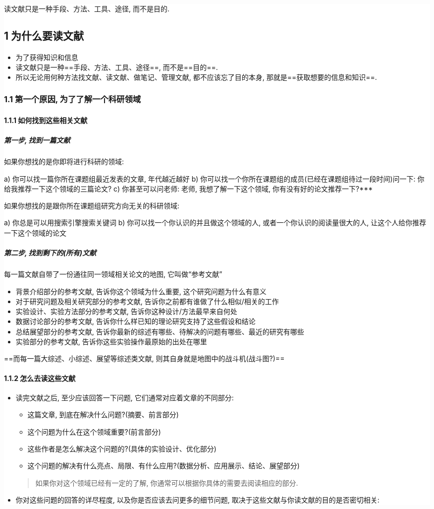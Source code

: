 读文献只是一种手段、方法、工具、途径, 而不是目的.

## 1 为什么要读文献

*   为了获得知识和信息
*   读文献只是一种==手段、方法、工具、途径==, 而不是==目的==.
*   所以无论用何种方法找文献、读文献、做笔记、管理文献, 都不应该忘了目的本身, 那就是==获取想要的信息和知识==.



### 1.1 第一个原因, 为了了解一个科研领域

#### 1.1.1 如何找到这些相关文献

##### 第一步, 找到一篇文献

如果你想找的是你即将进行科研的领域:

a) 你可以找一篇你所在课题组最近发表的文章, 年代越近越好
b) 你可以找一个你所在课题组的成员(已经在课题组待过一段时间)问一下: 你给我推荐一下这个领域的三篇论文?
c) 你甚至可以问老师: 老师, 我想了解一下这个领域, 你有没有好的论文推荐一下?***

如果你想找的是跟你所在课题组研究方向无关的科研领域:

a) 你总是可以用搜索引擎搜索关键词
b) 你可以找一个你认识的并且做这个领域的人, 或者一个你认识的阅读量很大的人, 让这个人给你推荐一下这个领域的论文



##### 第二步, 找到剩下的(所有)文献

每一篇文献自带了一份通往同一领域相关论文的地图, 它叫做“参考文献”

*   背景介绍部分的参考文献, 告诉你这个领域为什么重要, 这个研究问题为什么有意义
*   对于研究问题及相关研究部分的参考文献, 告诉你之前都有谁做了什么相似/相关的工作
*   实验设计、实验方法部分的参考文献, 告诉你这种设计/方法最早来自何处
*   数据讨论部分的参考文献, 告诉你什么样已知的理论研究支持了这些假设和结论
*   总结展望部分的参考文献, 告诉你最新的综述有哪些、待解决的问题有哪些、最近的研究有哪些
*   实验部分的参考文献, 告诉你这些实验操作最原始的出处在哪里

==而每一篇大综述、小综述、展望等综述类文献, 则其自身就是地图中的战斗机(战斗图?)==



#### 1.1.2 怎么去读这些文献

*   读完文献之后, 至少应该回答一下问题, 它们通常对应着文章的不同部分:

    *   这篇文章, 到底在解决什么问题?(摘要、前言部分)

    *   这个问题为什么在这个领域重要?(前言部分)

    *   这些作者是怎么解决这个问题的?(具体的实验设计、优化部分)

    *   这个问题的解决有什么亮点、局限、有什么应用?(数据分析、应用展示、结论、展望部分)

    >   如果你对这个领域已经有一定的了解, 你通常可以根据你具体的需要去阅读相应的部分.

*   你对这些问题的回答的详尽程度, 以及你是否应该去问更多的细节问题, 取决于这些文献与你读文献的目的是否密切相关:
